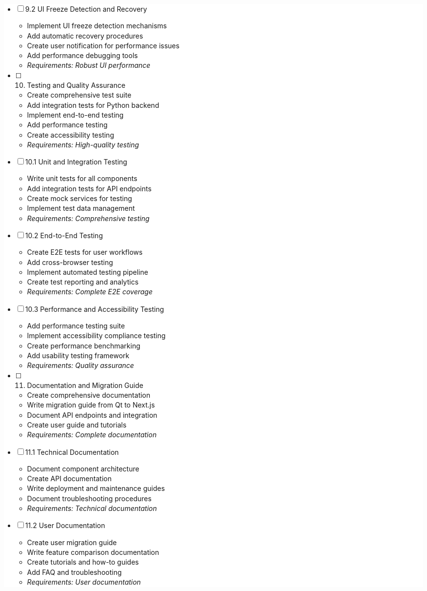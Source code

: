 - [ ] 9.2 UI Freeze Detection and Recovery
  - Implement UI freeze detection mechanisms
  - Add automatic recovery procedures
  - Create user notification for performance issues
  - Add performance debugging tools
  - _Requirements: Robust UI performance_

- [ ] 10. Testing and Quality Assurance
  - Create comprehensive test suite
  - Add integration tests for Python backend
  - Implement end-to-end testing
  - Add performance testing
  - Create accessibility testing
  - _Requirements: High-quality testing_

- [ ] 10.1 Unit and Integration Testing
  - Write unit tests for all components
  - Add integration tests for API endpoints
  - Create mock services for testing
  - Implement test data management
  - _Requirements: Comprehensive testing_

- [ ] 10.2 End-to-End Testing
  - Create E2E tests for user workflows
  - Add cross-browser testing
  - Implement automated testing pipeline
  - Create test reporting and analytics
  - _Requirements: Complete E2E coverage_

- [ ] 10.3 Performance and Accessibility Testing
  - Add performance testing suite
  - Implement accessibility compliance testing
  - Create performance benchmarking
  - Add usability testing framework
  - _Requirements: Quality assurance_

- [ ] 11. Documentation and Migration Guide
  - Create comprehensive documentation
  - Write migration guide from Qt to Next.js
  - Document API endpoints and integration
  - Create user guide and tutorials
  - _Requirements: Complete documentation_

- [ ] 11.1 Technical Documentation
  - Document component architecture
  - Create API documentation
  - Write deployment and maintenance guides
  - Document troubleshooting procedures
  - _Requirements: Technical documentation_

- [ ] 11.2 User Documentation
  - Create user migration guide
  - Write feature comparison documentation
  - Create tutorials and how-to guides
  - Add FAQ and troubleshooting
  - _Requirements: User documentation_
